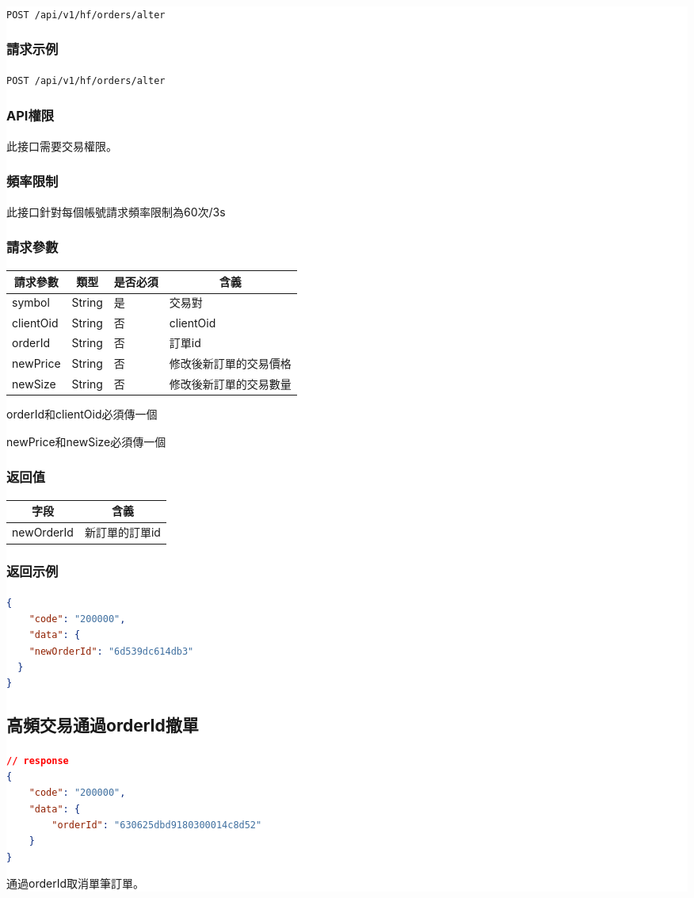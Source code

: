 `POST /api/v1/hf/orders/alter`

### 請求示例

`POST /api/v1/hf/orders/alter`

### API權限

此接口需要交易權限。

### 頻率限制

此接口針對每個帳號請求頻率限制為60次/3s

### 請求參數

請求參數 | 類型 | 是否必須 | 含義            |
--------- | ------- | -----------|---------------|
symbol | String | 是 | 交易對           |
clientOid | String | 否 | clientOid     |
orderId | String | 否 | 訂單id          |
newPrice | String | 否 | 修改後新訂單的交易價格 |
newSize | String | 否 | 修改後新訂單的交易數量    |

orderId和clientOid必須傳一個

newPrice和newSize必須傳一個

### 返回值

字段  | 含義       |
--------- |----------|
newOrderId | 新訂單的訂單id |

### 返回示例

```json
{
    "code": "200000", 
    "data": {
    "newOrderId": "6d539dc614db3"
  }
}
```


<aside class="spacer4"></aside>
<aside class="spacer4"></aside>
<aside class="spacer2"></aside>


## 高頻交易通過orderId撤單
```json
// response
{   
    "code": "200000", 
    "data": {
        "orderId": "630625dbd9180300014c8d52"
    }
}
```
通過orderId取消單筆訂單。
